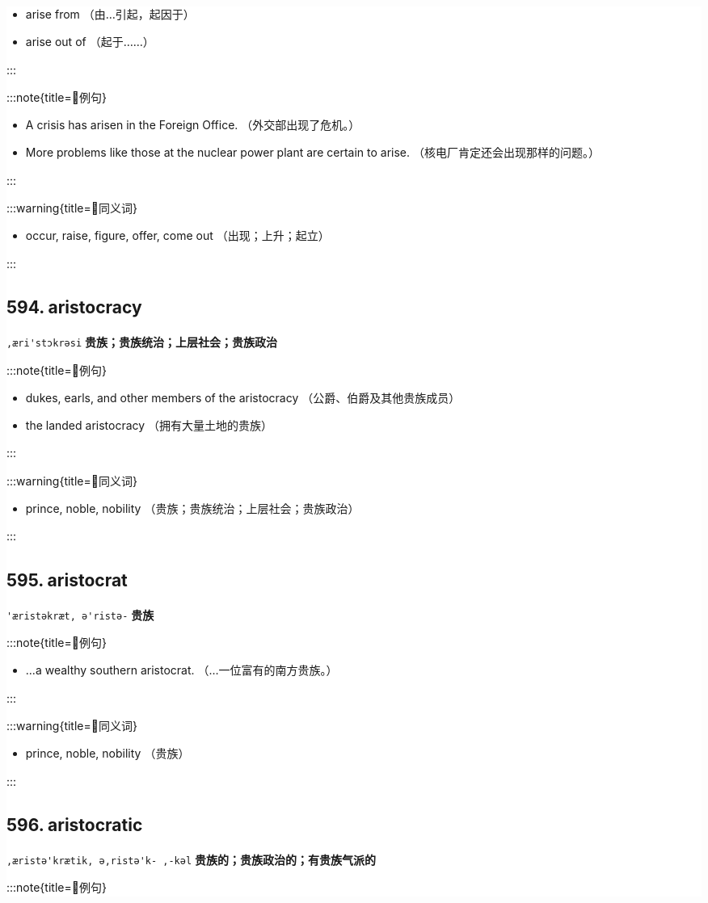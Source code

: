 - arise from （由…引起，起因于）

- arise out of （起于……）

:::

:::note{title=🎤例句}

- A crisis has arisen in the Foreign Office. （外交部出现了危机。）

- More problems like those at the nuclear power plant are certain to arise. （核电厂肯定还会出现那样的问题。）

:::

:::warning{title=🤔同义词}

- occur, raise, figure, offer, come out （出现；上升；起立）

:::


## 594. aristocracy

`,æri'stɔkrəsi`  **贵族；贵族统治；上层社会；贵族政治**

:::note{title=🎤例句}

- dukes, earls, and other members of the aristocracy （公爵、伯爵及其他贵族成员）

- the landed aristocracy （拥有大量土地的贵族）

:::

:::warning{title=🤔同义词}

- prince, noble, nobility （贵族；贵族统治；上层社会；贵族政治）

:::


## 595. aristocrat

`'æristəkræt, ə'ristə-`  **贵族**

:::note{title=🎤例句}

- ...a wealthy southern aristocrat. （…一位富有的南方贵族。）

:::

:::warning{title=🤔同义词}

- prince, noble, nobility （贵族）

:::


## 596. aristocratic

`,æristə'krætik, ə,ristə'k- ,-kəl`  **贵族的；贵族政治的；有贵族气派的**

:::note{title=🎤例句}
